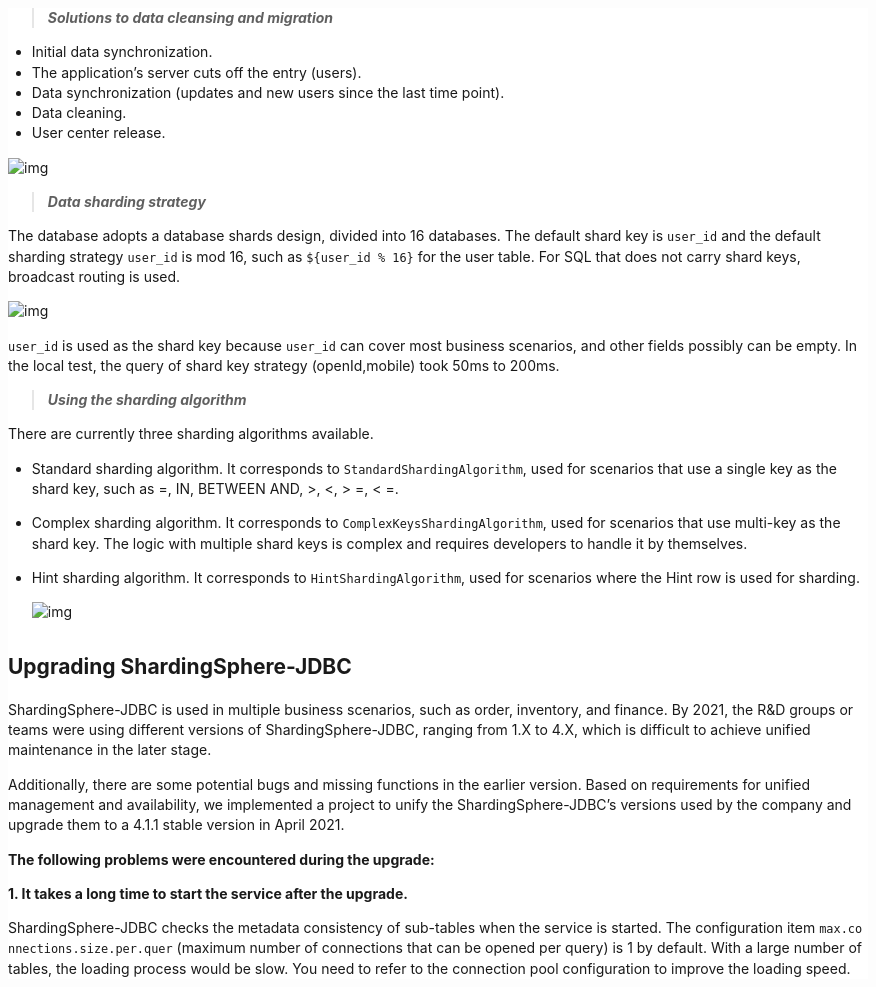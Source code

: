 > **_Solutions to data cleansing and migration_**

*   Initial data synchronization.
*   The application’s server cuts off the entry (users).
*   Data synchronization (updates and new users since the last time point).
*   Data cleaning.
*   User center release.

![img](https://shardingsphere.apache.org/blog/img/2022_09_06_Apache_ShardingSphere_Enterprise_User_Case_-_Energy_Monster1.png)

> **_Data sharding strategy_**

The database adopts a database shards design, divided into 16 databases. The default shard key is `user_id` and the default sharding strategy `user_id` is mod 16, such as `${user_id % 16}` for the user table. For SQL that does not carry shard keys, broadcast routing is used.

![img](https://shardingsphere.apache.org/blog/img/2022_09_06_Apache_ShardingSphere_Enterprise_User_Case_-_Energy_Monster2.png)

`user_id` is used as the shard key because `user_id` can cover most business scenarios, and other fields possibly can be empty. In the local test, the query of shard key strategy (openId,mobile) took 50ms to 200ms.

> **_Using the sharding algorithm_**

There are currently three sharding algorithms available.

* Standard sharding algorithm. It corresponds to `StandardShardingAlgorithm`, used for scenarios that use a single key as the shard key, such as =, IN, BETWEEN AND, >, <, > =, < =.

* Complex sharding algorithm. It corresponds to `ComplexKeysShardingAlgorithm`, used for scenarios that use multi-key as the shard key. The logic with multiple shard keys is complex and requires developers to handle it by themselves.

* Hint sharding algorithm. It corresponds to `HintShardingAlgorithm`, used for scenarios where the Hint row is used for sharding.

  ![img](https://shardingsphere.apache.org/blog/img/2022_09_06_Apache_ShardingSphere_Enterprise_User_Case_-_Energy_Monster3.png)

Upgrading ShardingSphere-JDBC
-----------------------------

ShardingSphere-JDBC is used in multiple business scenarios, such as order, inventory, and finance. By 2021, the R&D groups or teams were using different versions of ShardingSphere-JDBC, ranging from 1.X to 4.X, which is difficult to achieve unified maintenance in the later stage.

Additionally, there are some potential bugs and missing functions in the earlier version. Based on requirements for unified management and availability, we implemented a project to unify the ShardingSphere-JDBC’s versions used by the company and upgrade them to a 4.1.1 stable version in April 2021.

**The following problems were encountered during the upgrade:**

**1. It takes a long time to start the service after the upgrade.**

ShardingSphere-JDBC checks the metadata consistency of sub-tables when the service is started. The configuration item `max.connections.size.per.quer` (maximum number of connections that can be opened per query) is 1 by default. With a large number of tables, the loading process would be slow. You need to refer to the connection pool configuration to improve the loading speed.
